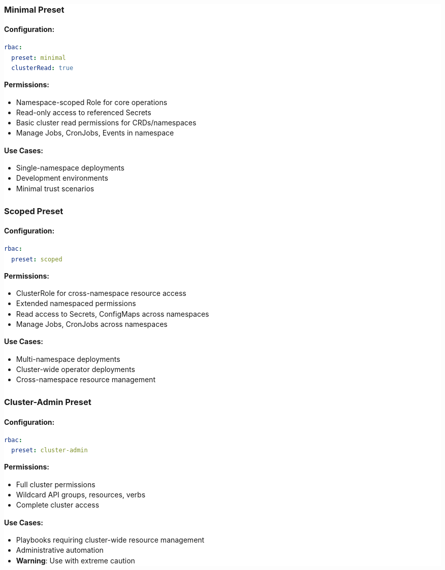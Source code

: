 ### Minimal Preset

**Configuration:**
```yaml
rbac:
  preset: minimal
  clusterRead: true
```

**Permissions:**
- Namespace-scoped Role for core operations
- Read-only access to referenced Secrets
- Basic cluster read permissions for CRDs/namespaces
- Manage Jobs, CronJobs, Events in namespace

**Use Cases:**
- Single-namespace deployments
- Development environments
- Minimal trust scenarios

### Scoped Preset

**Configuration:**
```yaml
rbac:
  preset: scoped
```

**Permissions:**
- ClusterRole for cross-namespace resource access
- Extended namespaced permissions
- Read access to Secrets, ConfigMaps across namespaces
- Manage Jobs, CronJobs across namespaces

**Use Cases:**
- Multi-namespace deployments
- Cluster-wide operator deployments
- Cross-namespace resource management

### Cluster-Admin Preset

**Configuration:**
```yaml
rbac:
  preset: cluster-admin
```

**Permissions:**
- Full cluster permissions
- Wildcard API groups, resources, verbs
- Complete cluster access

**Use Cases:**
- Playbooks requiring cluster-wide resource management
- Administrative automation
- **Warning**: Use with extreme caution
